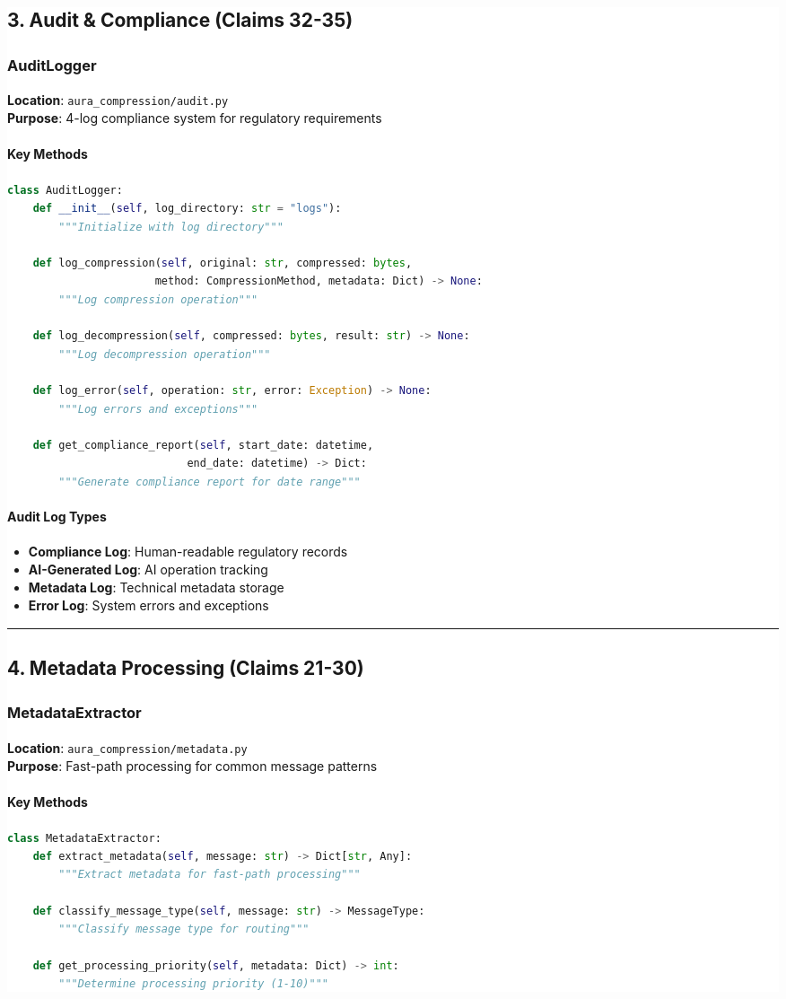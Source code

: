 ## 3. Audit & Compliance (Claims 32-35)

### AuditLogger

**Location**: `aura_compression/audit.py`  
**Purpose**: 4-log compliance system for regulatory requirements

#### Key Methods

```python
class AuditLogger:
    def __init__(self, log_directory: str = "logs"):
        """Initialize with log directory"""

    def log_compression(self, original: str, compressed: bytes,
                       method: CompressionMethod, metadata: Dict) -> None:
        """Log compression operation"""

    def log_decompression(self, compressed: bytes, result: str) -> None:
        """Log decompression operation"""

    def log_error(self, operation: str, error: Exception) -> None:
        """Log errors and exceptions"""

    def get_compliance_report(self, start_date: datetime,
                            end_date: datetime) -> Dict:
        """Generate compliance report for date range"""
```

#### Audit Log Types

- **Compliance Log**: Human-readable regulatory records
- **AI-Generated Log**: AI operation tracking
- **Metadata Log**: Technical metadata storage
- **Error Log**: System errors and exceptions

---

## 4. Metadata Processing (Claims 21-30)

### MetadataExtractor

**Location**: `aura_compression/metadata.py`  
**Purpose**: Fast-path processing for common message patterns

#### Key Methods

```python
class MetadataExtractor:
    def extract_metadata(self, message: str) -> Dict[str, Any]:
        """Extract metadata for fast-path processing"""

    def classify_message_type(self, message: str) -> MessageType:
        """Classify message type for routing"""

    def get_processing_priority(self, metadata: Dict) -> int:
        """Determine processing priority (1-10)"""
```
